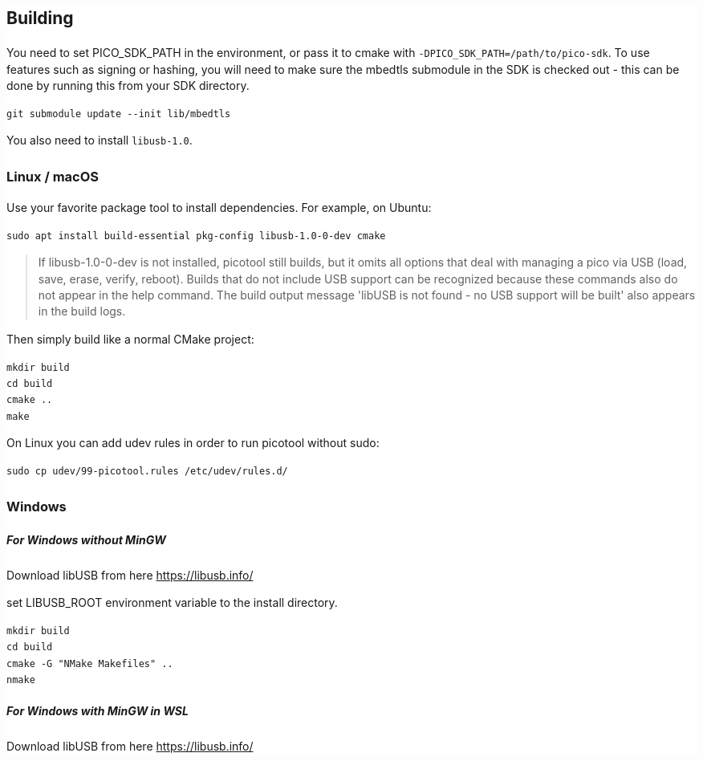 ## Building

You need to set PICO_SDK_PATH in the environment, or pass it to cmake with `-DPICO_SDK_PATH=/path/to/pico-sdk`. To use features such as signing or hashing, you will need to make sure the mbedtls submodule in the SDK is checked out - this can be done by running this from your SDK directory.

```console
git submodule update --init lib/mbedtls
```

You also need to install `libusb-1.0`.

### Linux / macOS

Use your favorite package tool to install dependencies. For example, on Ubuntu:

```console
sudo apt install build-essential pkg-config libusb-1.0-0-dev cmake
```

> If libusb-1.0-0-dev is not installed, picotool still builds, but it omits all options that deal with managing a pico via USB (load, save, erase, verify, reboot). Builds that do not include USB support can be recognized because these commands also do not appear in the help command. The build output message 'libUSB is not found - no USB support will be built' also appears in the build logs.

Then simply build like a normal CMake project:

```console
mkdir build
cd build
cmake ..
make
```

On Linux you can add udev rules in order to run picotool without sudo:

```console
sudo cp udev/99-picotool.rules /etc/udev/rules.d/
```

### Windows

##### For Windows without MinGW

Download libUSB from here https://libusb.info/

set LIBUSB_ROOT environment variable to the install directory.
```console
mkdir build
cd build
cmake -G "NMake Makefiles" ..
nmake
```

##### For Windows with MinGW in WSL

Download libUSB from here https://libusb.info/
